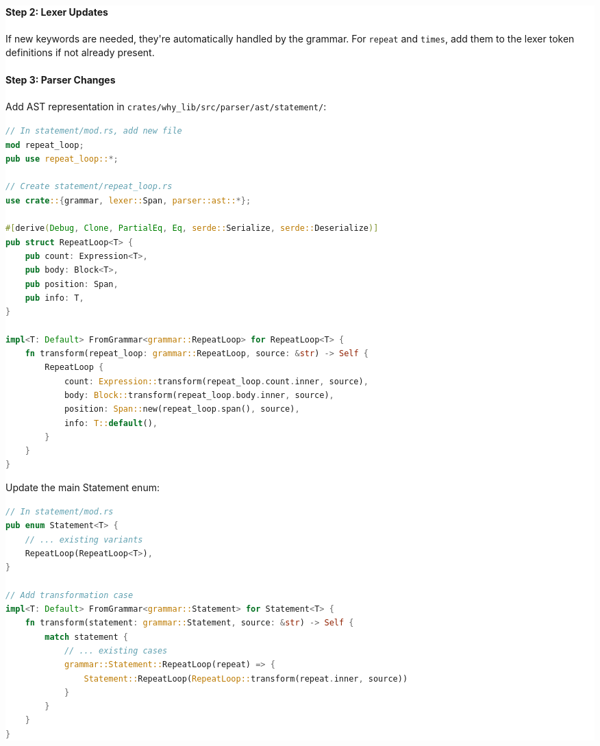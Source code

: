 
#### Step 2: Lexer Updates

If new keywords are needed, they're automatically handled by the grammar. For `repeat` and `times`, add them to the lexer token definitions if not already present.

#### Step 3: Parser Changes

Add AST representation in `crates/why_lib/src/parser/ast/statement/`:

```rust
// In statement/mod.rs, add new file
mod repeat_loop;
pub use repeat_loop::*;

// Create statement/repeat_loop.rs
use crate::{grammar, lexer::Span, parser::ast::*};

#[derive(Debug, Clone, PartialEq, Eq, serde::Serialize, serde::Deserialize)]
pub struct RepeatLoop<T> {
    pub count: Expression<T>,
    pub body: Block<T>,
    pub position: Span,
    pub info: T,
}

impl<T: Default> FromGrammar<grammar::RepeatLoop> for RepeatLoop<T> {
    fn transform(repeat_loop: grammar::RepeatLoop, source: &str) -> Self {
        RepeatLoop {
            count: Expression::transform(repeat_loop.count.inner, source),
            body: Block::transform(repeat_loop.body.inner, source),
            position: Span::new(repeat_loop.span(), source),
            info: T::default(),
        }
    }
}
```

Update the main Statement enum:

```rust
// In statement/mod.rs
pub enum Statement<T> {
    // ... existing variants
    RepeatLoop(RepeatLoop<T>),
}

// Add transformation case
impl<T: Default> FromGrammar<grammar::Statement> for Statement<T> {
    fn transform(statement: grammar::Statement, source: &str) -> Self {
        match statement {
            // ... existing cases
            grammar::Statement::RepeatLoop(repeat) => {
                Statement::RepeatLoop(RepeatLoop::transform(repeat.inner, source))
            }
        }
    }
}
```
